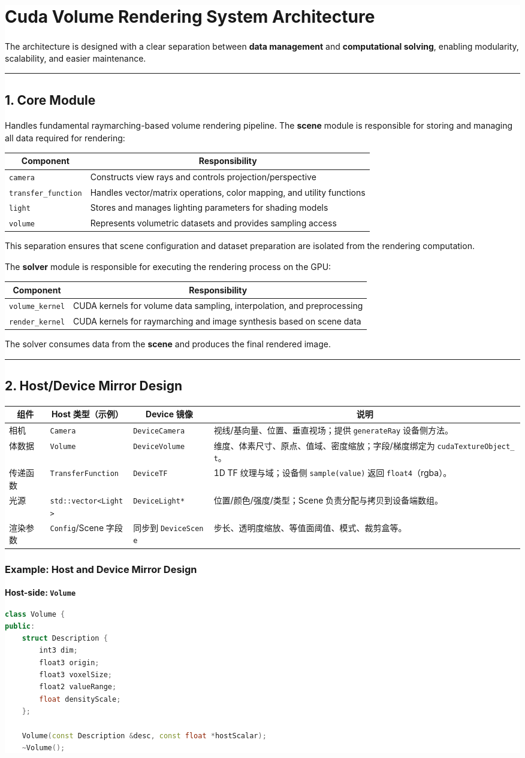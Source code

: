 # Cuda Volume Rendering System Architecture
The architecture is designed with a clear separation between **data management** and **computational solving**, enabling modularity, scalability, and easier maintenance.

---

## 1. Core Module
Handles fundamental raymarching-based volume rendering pipeline.
The **scene** module is responsible for storing and managing all data required for rendering:

| Component           | Responsibility                                                         |
| ------------------- | ---------------------------------------------------------------------- |
| `camera`            | Constructs view rays and controls projection/perspective               |
| `transfer_function` | Handles vector/matrix operations, color mapping, and utility functions |
| `light`             | Stores and manages lighting parameters for shading models              |
| `volume`            | Represents volumetric datasets and provides sampling access            |

This separation ensures that scene configuration and dataset preparation are isolated from the rendering computation.

The **solver** module is responsible for executing the rendering process on the GPU:

| Component       | Responsibility                                                          |
| --------------- | ----------------------------------------------------------------------- |
| `volume_kernel` | CUDA kernels for volume data sampling, interpolation, and preprocessing |
| `render_kernel` | CUDA kernels for raymarching and image synthesis based on scene data    |

The solver consumes data from the **scene** and produces the final rendered image.

---

## 2. Host/Device Mirror Design

| 组件   | Host 类型（示例）          | Device 镜像         | 说明                                                 |
| ---- | -------------------- | ----------------- | -------------------------------------------------- |
| 相机   | `Camera`             | `DeviceCamera`    | 视线/基向量、位置、垂直视场；提供 `generateRay` 设备侧方法。             |
| 体数据  | `Volume`             | `DeviceVolume`    | 维度、体素尺寸、原点、值域、密度缩放；字段/梯度绑定为 `cudaTextureObject_t`。 |
| 传递函数 | `TransferFunction`   | `DeviceTF`        | 1D TF 纹理与域；设备侧 `sample(value)` 返回 `float4`（rgba）。  |
| 光源   | `std::vector<Light>` | `DeviceLight*`    | 位置/颜色/强度/类型；Scene 负责分配与拷贝到设备端数组。                   |
| 渲染参数 | `Config`/Scene 字段    | 同步到 `DeviceScene` | 步长、透明度缩放、等值面阈值、模式、裁剪盒等。                            |

### Example: Host and Device Mirror Design

**Host-side: `Volume`**
```cpp
class Volume {
public:
    struct Description {
        int3 dim;
        float3 origin;
        float3 voxelSize;
        float2 valueRange;
        float densityScale;
    };

    Volume(const Description &desc, const float *hostScalar);
    ~Volume();
```